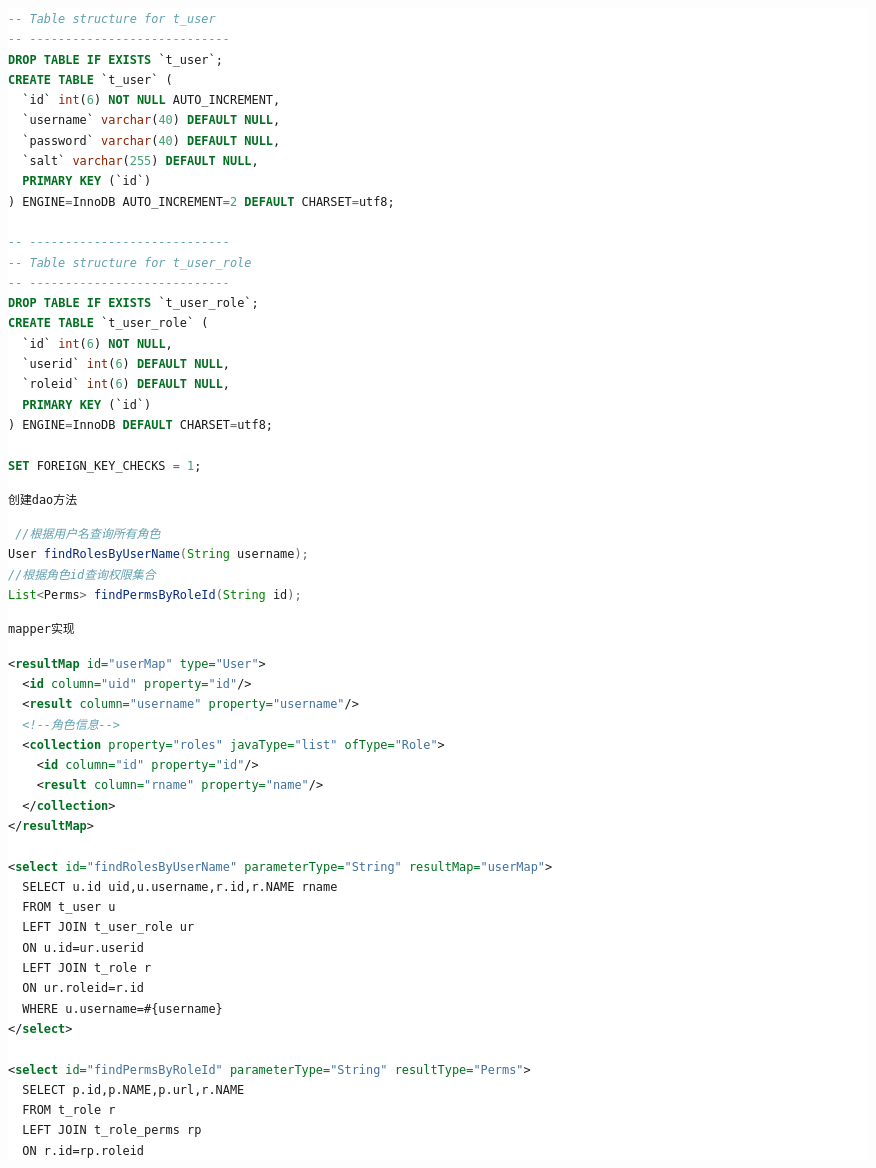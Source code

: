 ```sql
-- Table structure for t_user
-- ----------------------------
DROP TABLE IF EXISTS `t_user`;
CREATE TABLE `t_user` (
  `id` int(6) NOT NULL AUTO_INCREMENT,
  `username` varchar(40) DEFAULT NULL,
  `password` varchar(40) DEFAULT NULL,
  `salt` varchar(255) DEFAULT NULL,
  PRIMARY KEY (`id`)
) ENGINE=InnoDB AUTO_INCREMENT=2 DEFAULT CHARSET=utf8;

-- ----------------------------
-- Table structure for t_user_role
-- ----------------------------
DROP TABLE IF EXISTS `t_user_role`;
CREATE TABLE `t_user_role` (
  `id` int(6) NOT NULL,
  `userid` int(6) DEFAULT NULL,
  `roleid` int(6) DEFAULT NULL,
  PRIMARY KEY (`id`)
) ENGINE=InnoDB DEFAULT CHARSET=utf8;

SET FOREIGN_KEY_CHECKS = 1;

```

```markdown
创建dao方法
```


```java
 //根据用户名查询所有角色
User findRolesByUserName(String username);
//根据角色id查询权限集合
List<Perms> findPermsByRoleId(String id);
```
```markdown
mapper实现
```
```xml
<resultMap id="userMap" type="User">
  <id column="uid" property="id"/>
  <result column="username" property="username"/>
  <!--角色信息-->
  <collection property="roles" javaType="list" ofType="Role">
    <id column="id" property="id"/>
    <result column="rname" property="name"/>
  </collection>
</resultMap>

<select id="findRolesByUserName" parameterType="String" resultMap="userMap">
  SELECT u.id uid,u.username,r.id,r.NAME rname
  FROM t_user u
  LEFT JOIN t_user_role ur
  ON u.id=ur.userid
  LEFT JOIN t_role r
  ON ur.roleid=r.id
  WHERE u.username=#{username}
</select>

<select id="findPermsByRoleId" parameterType="String" resultType="Perms">
  SELECT p.id,p.NAME,p.url,r.NAME
  FROM t_role r
  LEFT JOIN t_role_perms rp
  ON r.id=rp.roleid
```